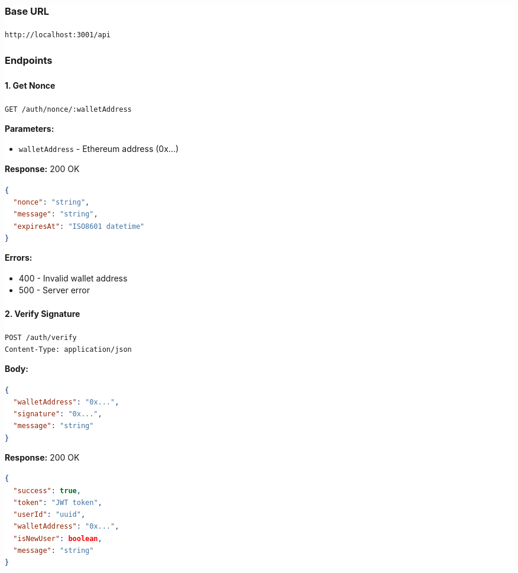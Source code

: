 ### Base URL
```
http://localhost:3001/api
```

### Endpoints

#### 1. Get Nonce
```http
GET /auth/nonce/:walletAddress
```

**Parameters:**
- `walletAddress` - Ethereum address (0x...)

**Response:** 200 OK
```json
{
  "nonce": "string",
  "message": "string",
  "expiresAt": "ISO8601 datetime"
}
```

**Errors:**
- 400 - Invalid wallet address
- 500 - Server error

#### 2. Verify Signature
```http
POST /auth/verify
Content-Type: application/json
```

**Body:**
```json
{
  "walletAddress": "0x...",
  "signature": "0x...",
  "message": "string"
}
```

**Response:** 200 OK
```json
{
  "success": true,
  "token": "JWT token",
  "userId": "uuid",
  "walletAddress": "0x...",
  "isNewUser": boolean,
  "message": "string"
}
```
